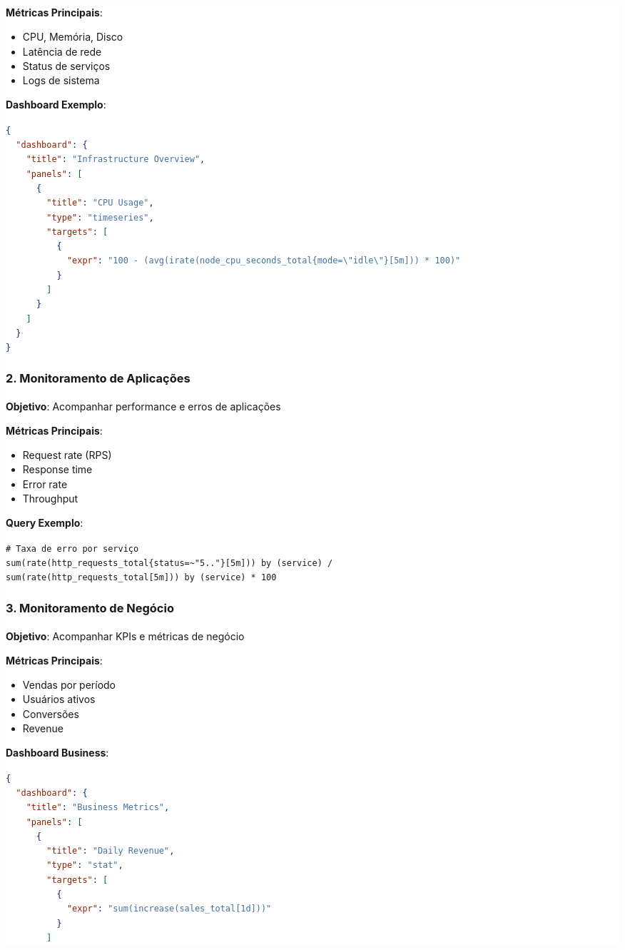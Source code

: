 **Métricas Principais**:
- CPU, Memória, Disco
- Latência de rede
- Status de serviços
- Logs de sistema

**Dashboard Exemplo**:
```json
{
  "dashboard": {
    "title": "Infrastructure Overview",
    "panels": [
      {
        "title": "CPU Usage",
        "type": "timeseries",
        "targets": [
          {
            "expr": "100 - (avg(irate(node_cpu_seconds_total{mode=\"idle\"}[5m])) * 100)"
          }
        ]
      }
    ]
  }
}
```

### 2. Monitoramento de Aplicações

**Objetivo**: Acompanhar performance e erros de aplicações

**Métricas Principais**:
- Request rate (RPS)
- Response time
- Error rate
- Throughput

**Query Exemplo**:
```promql
# Taxa de erro por serviço
sum(rate(http_requests_total{status=~"5.."}[5m])) by (service) /
sum(rate(http_requests_total[5m])) by (service) * 100
```

### 3. Monitoramento de Negócio

**Objetivo**: Acompanhar KPIs e métricas de negócio

**Métricas Principais**:
- Vendas por período
- Usuários ativos
- Conversões
- Revenue

**Dashboard Business**:
```json
{
  "dashboard": {
    "title": "Business Metrics",
    "panels": [
      {
        "title": "Daily Revenue",
        "type": "stat",
        "targets": [
          {
            "expr": "sum(increase(sales_total[1d]))"
          }
        ]
```